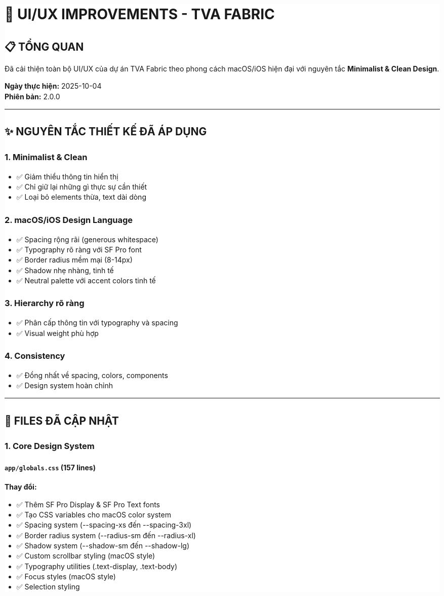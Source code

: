 # 🎨 UI/UX IMPROVEMENTS - TVA FABRIC

## 📋 TỔNG QUAN

Đã cải thiện toàn bộ UI/UX của dự án TVA Fabric theo phong cách macOS/iOS hiện đại với nguyên tắc **Minimalist & Clean Design**.

**Ngày thực hiện:** 2025-10-04  
**Phiên bản:** 2.0.0

---

## ✨ NGUYÊN TẮC THIẾT KẾ ĐÃ ÁP DỤNG

### **1. Minimalist & Clean**
- ✅ Giảm thiểu thông tin hiển thị
- ✅ Chỉ giữ lại những gì thực sự cần thiết
- ✅ Loại bỏ elements thừa, text dài dòng

### **2. macOS/iOS Design Language**
- ✅ Spacing rộng rãi (generous whitespace)
- ✅ Typography rõ ràng với SF Pro font
- ✅ Border radius mềm mại (8-14px)
- ✅ Shadow nhẹ nhàng, tinh tế
- ✅ Neutral palette với accent colors tinh tế

### **3. Hierarchy rõ ràng**
- ✅ Phân cấp thông tin với typography và spacing
- ✅ Visual weight phù hợp

### **4. Consistency**
- ✅ Đồng nhất về spacing, colors, components
- ✅ Design system hoàn chỉnh

---

## 📁 FILES ĐÃ CẬP NHẬT

### **1. Core Design System**

#### **`app/globals.css`** (157 lines)
**Thay đổi:**
- ✅ Thêm SF Pro Display & SF Pro Text fonts
- ✅ Tạo CSS variables cho macOS color system
- ✅ Spacing system (--spacing-xs đến --spacing-3xl)
- ✅ Border radius system (--radius-sm đến --radius-xl)
- ✅ Shadow system (--shadow-sm đến --shadow-lg)
- ✅ Custom scrollbar styling (macOS style)
- ✅ Typography utilities (.text-display, .text-body)
- ✅ Focus styles (macOS style)
- ✅ Selection styling
